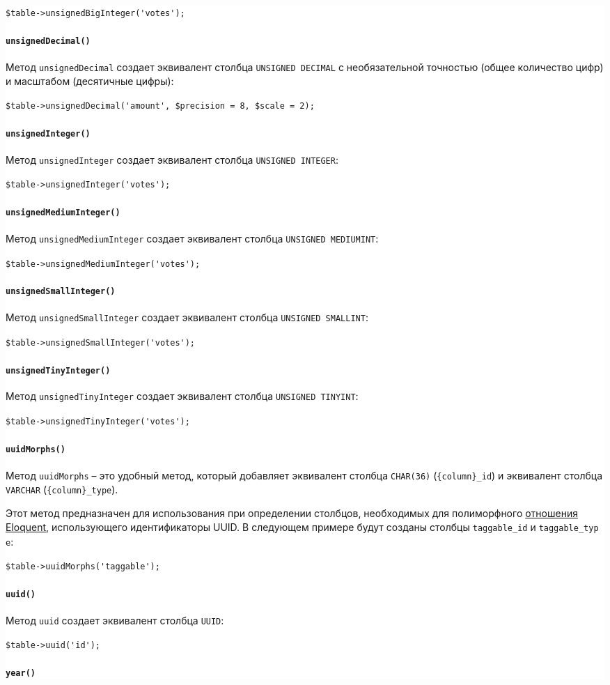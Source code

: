     $table->unsignedBigInteger('votes');

<a name="column-method-unsignedDecimal"></a>
#### `unsignedDecimal()`

Метод `unsignedDecimal` создает эквивалент столбца `UNSIGNED DECIMAL` с необязательной точностью (общее количество цифр) и масштабом (десятичные цифры):

    $table->unsignedDecimal('amount', $precision = 8, $scale = 2);

<a name="column-method-unsignedInteger"></a>
#### `unsignedInteger()`

Метод `unsignedInteger` создает эквивалент столбца `UNSIGNED INTEGER`:

    $table->unsignedInteger('votes');

<a name="column-method-unsignedMediumInteger"></a>
#### `unsignedMediumInteger()`

Метод `unsignedMediumInteger` создает эквивалент столбца `UNSIGNED MEDIUMINT`:

    $table->unsignedMediumInteger('votes');

<a name="column-method-unsignedSmallInteger"></a>
#### `unsignedSmallInteger()`

Метод `unsignedSmallInteger` создает эквивалент столбца `UNSIGNED SMALLINT`:

    $table->unsignedSmallInteger('votes');

<a name="column-method-unsignedTinyInteger"></a>
#### `unsignedTinyInteger()`

Метод `unsignedTinyInteger` создает эквивалент столбца `UNSIGNED TINYINT`:

    $table->unsignedTinyInteger('votes');

<a name="column-method-uuidMorphs"></a>
#### `uuidMorphs()`

Метод `uuidMorphs` – это удобный метод, который добавляет эквивалент столбца `CHAR(36)` (`{column}_id`) и эквивалент столбца `VARCHAR` (`{column}_type`).

Этот метод предназначен для использования при определении столбцов, необходимых для полиморфного [отношения Eloquent](eloquent-relationships.md), использующего идентификаторы UUID. В следующем примере будут созданы столбцы `taggable_id` и `taggable_type`:

    $table->uuidMorphs('taggable');

<a name="column-method-uuid"></a>
#### `uuid()`

Метод `uuid` создает эквивалент столбца `UUID`:

    $table->uuid('id');

<a name="column-method-year"></a>
#### `year()`

